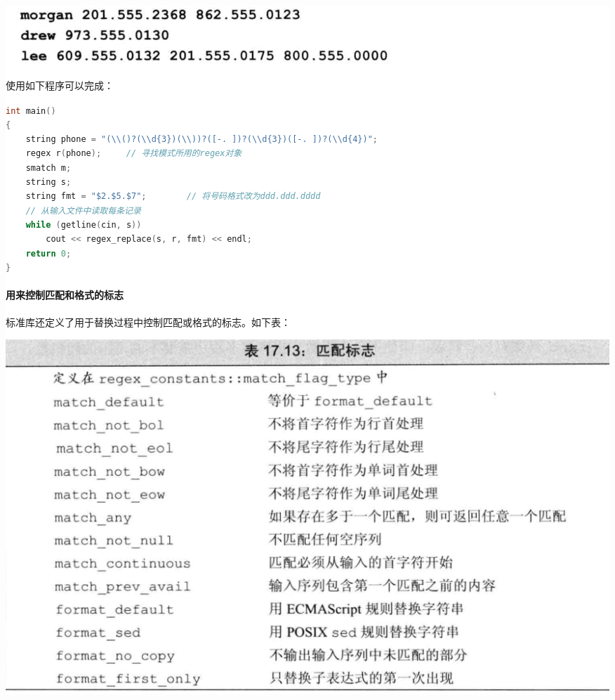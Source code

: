 ![image-20210414121616295](.assets/image-20210414121616295.png)

使用如下程序可以完成：

```cpp
int main()
{
    string phone = "(\\()?(\\d{3})(\\))?([-. ])?(\\d{3})([-. ])?(\\d{4})";
    regex r(phone);		// 寻找模式所用的regex对象
    smatch m;
    string s;
    string fmt = "$2.$5.$7";		// 将号码格式改为ddd.ddd.dddd
    // 从输入文件中读取每条记录
    while (getline(cin, s))
        cout << regex_replace(s, r, fmt) << endl;
    return 0;
}
```

#### 用来控制匹配和格式的标志

标准库还定义了用于替换过程中控制匹配或格式的标志。如下表：

![image-20210414122140456](.assets/image-20210414122140456.png)
